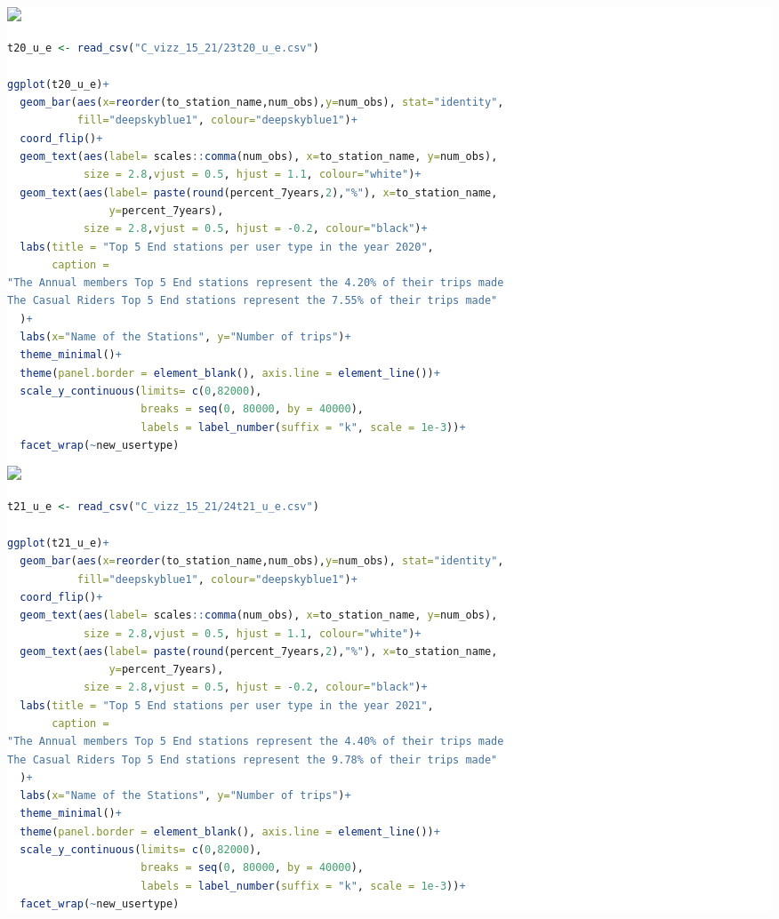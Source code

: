 ![](Code_Cyclistic_CS_2015_2021_g_files/figure-gfm/unnamed-chunk-26-1.png)

``` r
t20_u_e <- read_csv("C_vizz_15_21/23t20_u_e.csv")

ggplot(t20_u_e)+
  geom_bar(aes(x=reorder(to_station_name,num_obs),y=num_obs), stat="identity",
           fill="deepskyblue1", colour="deepskyblue1")+
  coord_flip()+
  geom_text(aes(label= scales::comma(num_obs), x=to_station_name, y=num_obs), 
            size = 2.8,vjust = 0.5, hjust = 1.1, colour="white")+
  geom_text(aes(label= paste(round(percent_7years,2),"%"), x=to_station_name, 
                y=percent_7years), 
            size = 2.8,vjust = 0.5, hjust = -0.2, colour="black")+
  labs(title = "Top 5 End stations per user type in the year 2020", 
       caption =
"The Annual members Top 5 End stations represent the 4.20% of their trips made
The Casual Riders Top 5 End stations represent the 7.55% of their trips made"
  )+
  labs(x="Name of the Stations", y="Number of trips")+
  theme_minimal()+
  theme(panel.border = element_blank(), axis.line = element_line())+
  scale_y_continuous(limits= c(0,82000),
                     breaks = seq(0, 80000, by = 40000),
                     labels = label_number(suffix = "k", scale = 1e-3))+
  facet_wrap(~new_usertype)
```

![](Code_Cyclistic_CS_2015_2021_g_files/figure-gfm/unnamed-chunk-27-1.png)

``` r
t21_u_e <- read_csv("C_vizz_15_21/24t21_u_e.csv")

ggplot(t21_u_e)+
  geom_bar(aes(x=reorder(to_station_name,num_obs),y=num_obs), stat="identity",
           fill="deepskyblue1", colour="deepskyblue1")+
  coord_flip()+
  geom_text(aes(label= scales::comma(num_obs), x=to_station_name, y=num_obs), 
            size = 2.8,vjust = 0.5, hjust = 1.1, colour="white")+
  geom_text(aes(label= paste(round(percent_7years,2),"%"), x=to_station_name, 
                y=percent_7years), 
            size = 2.8,vjust = 0.5, hjust = -0.2, colour="black")+
  labs(title = "Top 5 End stations per user type in the year 2021", 
       caption =
"The Annual members Top 5 End stations represent the 4.40% of their trips made
The Casual Riders Top 5 End stations represent the 9.78% of their trips made"
  )+
  labs(x="Name of the Stations", y="Number of trips")+
  theme_minimal()+
  theme(panel.border = element_blank(), axis.line = element_line())+
  scale_y_continuous(limits= c(0,82000),
                     breaks = seq(0, 80000, by = 40000),
                     labels = label_number(suffix = "k", scale = 1e-3))+
  facet_wrap(~new_usertype)
```
